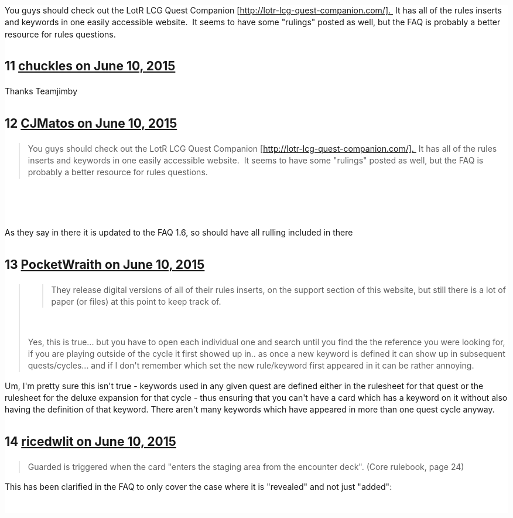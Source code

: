 You guys should check out the LotR LCG Quest Companion [http://lotr-lcg-quest-companion.com/].  It has all of the rules inserts and keywords in one easily accessible website.  It seems to have some "rulings" posted as well, but the FAQ is probably a better resource for rules questions.

## 11 [chuckles on June 10, 2015](https://community.fantasyflightgames.com/topic/179803-keywords-on-added-cards/?do=findComment&comment=1654388)

Thanks Teamjimby 

## 12 [CJMatos on June 10, 2015](https://community.fantasyflightgames.com/topic/179803-keywords-on-added-cards/?do=findComment&comment=1654389)

> You guys should check out the LotR LCG Quest Companion [http://lotr-lcg-quest-companion.com/].  It has all of the rules inserts and keywords in one easily accessible website.  It seems to have some "rulings" posted as well, but the FAQ is probably a better resource for rules questions.

 

 

As they say in there it is updated to the FAQ 1.6, so should have all rulling included in there

## 13 [PocketWraith on June 10, 2015](https://community.fantasyflightgames.com/topic/179803-keywords-on-added-cards/?do=findComment&comment=1654407)

> > They release digital versions of all of their rules inserts, on the support section of this website, but still there is a lot of paper (or files) at this point to keep track of.
> 
>  
> 
> Yes, this is true... but you have to open each individual one and search until you find the the reference you were looking for, if you are playing outside of the cycle it first showed up in.. as once a new keyword is defined it can show up in subsequent quests/cycles... and if I don't remember which set the new rule/keyword first appeared in it can be rather annoying.

Um, I'm pretty sure this isn't true - keywords used in any given quest are defined either in the rulesheet for that quest or the rulesheet for the deluxe expansion for that cycle - thus ensuring that you can't have a card which has a keyword on it without also having the definition of that keyword. There aren't many keywords which have appeared in more than one quest cycle anyway.

## 14 [ricedwlit on June 10, 2015](https://community.fantasyflightgames.com/topic/179803-keywords-on-added-cards/?do=findComment&comment=1654492)

> Guarded is triggered when the card "enters the staging area from the encounter deck". (Core rulebook, page 24)

This has been clarified in the FAQ to only cover the case where it is "revealed" and not just "added":

 